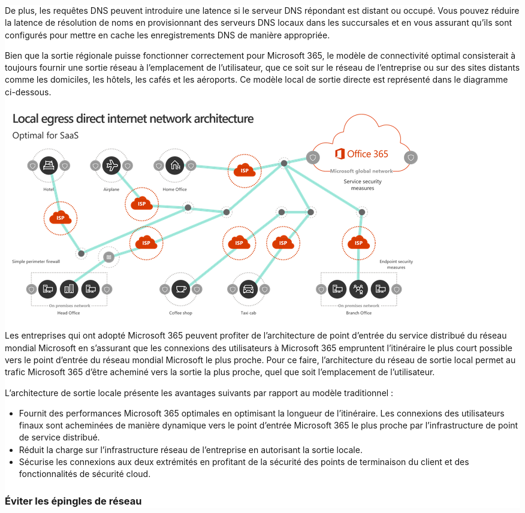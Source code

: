 De plus, les requêtes DNS peuvent introduire une latence si le serveur DNS répondant est distant ou occupé. Vous pouvez réduire la latence de résolution de noms en provisionnant des serveurs DNS locaux dans les succursales et en vous assurant qu’ils sont configurés pour mettre en cache les enregistrements DNS de manière appropriée.
  
Bien que la sortie régionale puisse fonctionner correctement pour Microsoft 365, le modèle de connectivité optimal consisterait à toujours fournir une sortie réseau à l’emplacement de l’utilisateur, que ce soit sur le réseau de l’entreprise ou sur des sites distants comme les domiciles, les hôtels, les cafés et les aéroports. Ce modèle local de sortie directe est représenté dans le diagramme ci-dessous.
  
![Architecture du réseau de sortie local](../media/6bc636b0-1234-4ceb-a45a-aadd1044b39c.png)
  
Les entreprises qui ont adopté Microsoft 365 peuvent profiter de l’architecture de point d’entrée du service distribué du réseau mondial Microsoft en s’assurant que les connexions des utilisateurs à Microsoft 365 empruntent l’itinéraire le plus court possible vers le point d’entrée du réseau mondial Microsoft le plus proche. Pour ce faire, l’architecture du réseau de sortie local permet au trafic Microsoft 365 d’être acheminé vers la sortie la plus proche, quel que soit l’emplacement de l’utilisateur.
  
L’architecture de sortie locale présente les avantages suivants par rapport au modèle traditionnel :
  
- Fournit des performances Microsoft 365 optimales en optimisant la longueur de l’itinéraire. Les connexions des utilisateurs finaux sont acheminées de manière dynamique vers le point d’entrée Microsoft 365 le plus proche par l’infrastructure de point de service distribué.
- Réduit la charge sur l’infrastructure réseau de l’entreprise en autorisant la sortie locale.
- Sécurise les connexions aux deux extrémités en profitant de la sécurité des points de terminaison du client et des fonctionnalités de sécurité cloud.

<a name="BKMK_P3"> </a>
### <a name="avoid-network-hairpins"></a>Éviter les épingles de réseau
